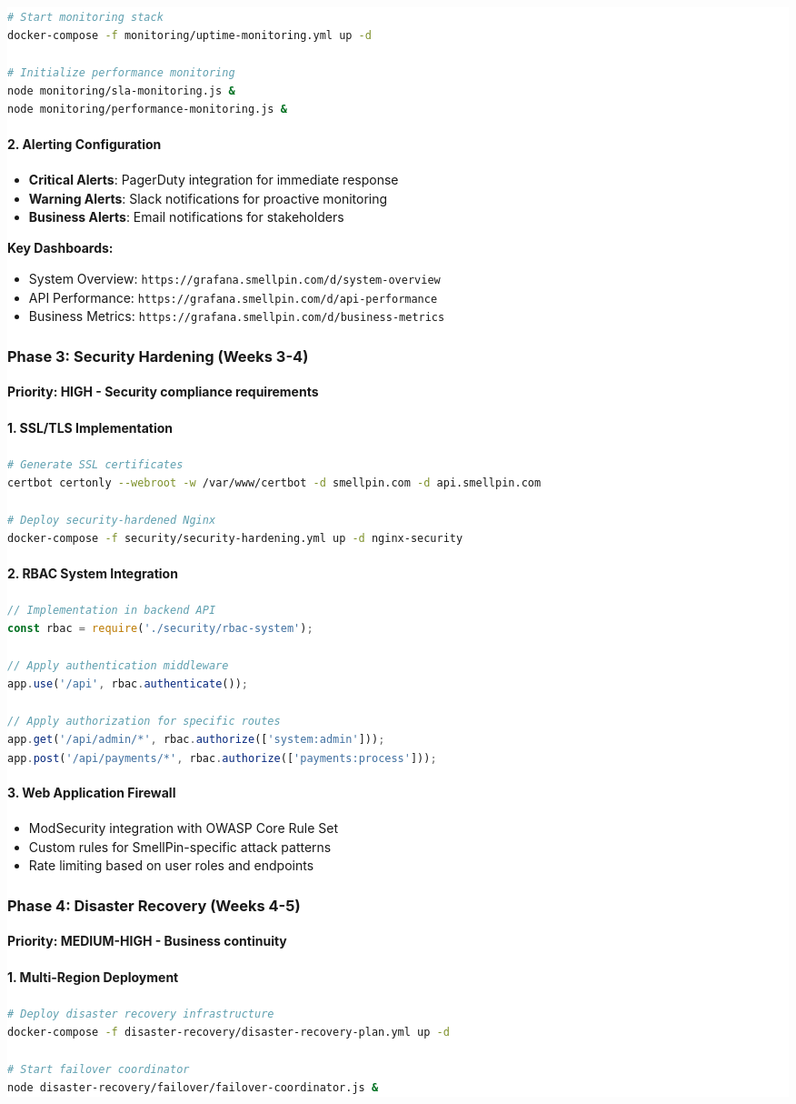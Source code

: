 ```bash
# Start monitoring stack
docker-compose -f monitoring/uptime-monitoring.yml up -d

# Initialize performance monitoring
node monitoring/sla-monitoring.js &
node monitoring/performance-monitoring.js &
```

#### 2. Alerting Configuration
- **Critical Alerts**: PagerDuty integration for immediate response
- **Warning Alerts**: Slack notifications for proactive monitoring
- **Business Alerts**: Email notifications for stakeholders

**Key Dashboards:**
- System Overview: `https://grafana.smellpin.com/d/system-overview`
- API Performance: `https://grafana.smellpin.com/d/api-performance`
- Business Metrics: `https://grafana.smellpin.com/d/business-metrics`

### Phase 3: Security Hardening (Weeks 3-4)
**Priority: HIGH - Security compliance requirements**

#### 1. SSL/TLS Implementation
```bash
# Generate SSL certificates
certbot certonly --webroot -w /var/www/certbot -d smellpin.com -d api.smellpin.com

# Deploy security-hardened Nginx
docker-compose -f security/security-hardening.yml up -d nginx-security
```

#### 2. RBAC System Integration
```javascript
// Implementation in backend API
const rbac = require('./security/rbac-system');

// Apply authentication middleware
app.use('/api', rbac.authenticate());

// Apply authorization for specific routes
app.get('/api/admin/*', rbac.authorize(['system:admin']));
app.post('/api/payments/*', rbac.authorize(['payments:process']));
```

#### 3. Web Application Firewall
- ModSecurity integration with OWASP Core Rule Set
- Custom rules for SmellPin-specific attack patterns
- Rate limiting based on user roles and endpoints

### Phase 4: Disaster Recovery (Weeks 4-5)
**Priority: MEDIUM-HIGH - Business continuity**

#### 1. Multi-Region Deployment
```bash
# Deploy disaster recovery infrastructure
docker-compose -f disaster-recovery/disaster-recovery-plan.yml up -d

# Start failover coordinator
node disaster-recovery/failover/failover-coordinator.js &
```
